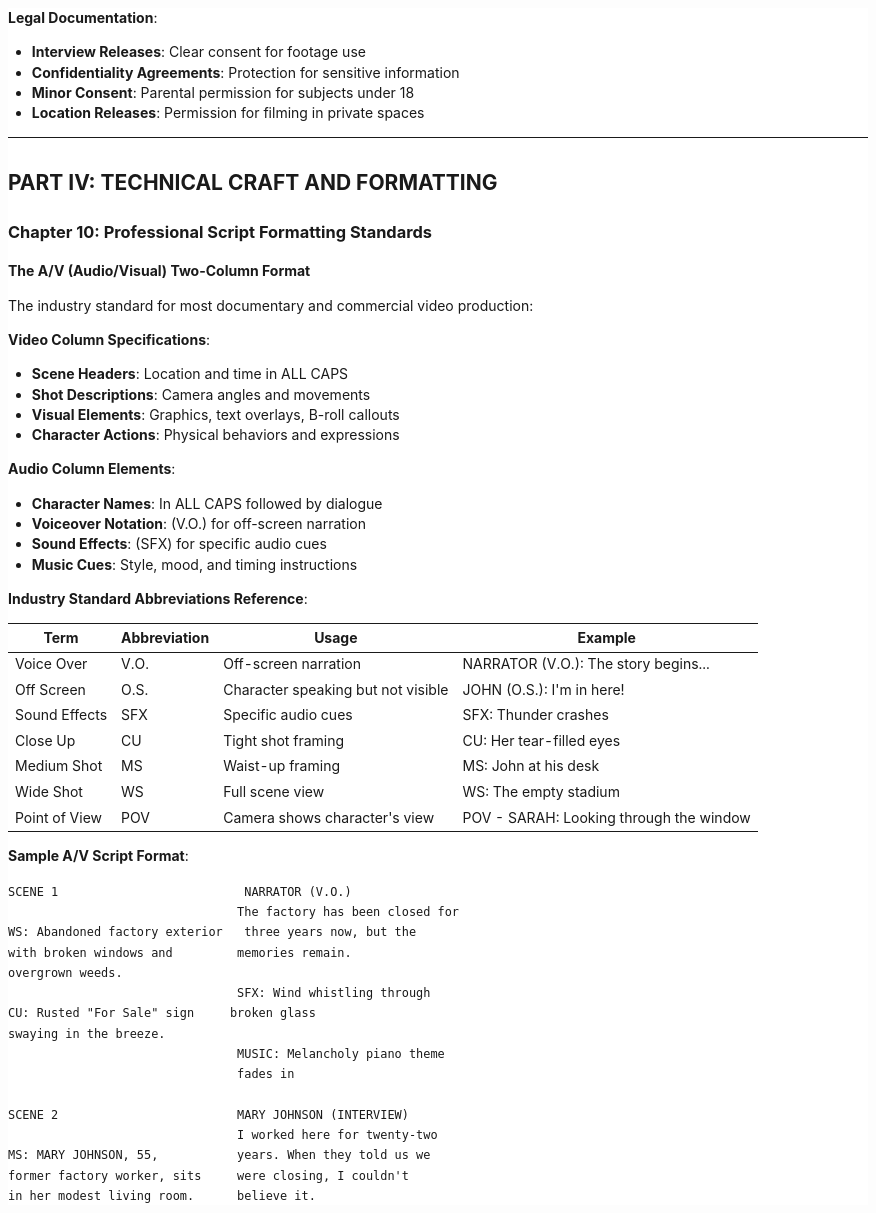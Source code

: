 **Legal Documentation**:

- **Interview Releases**: Clear consent for footage use
- **Confidentiality Agreements**: Protection for sensitive information
- **Minor Consent**: Parental permission for subjects under 18
- **Location Releases**: Permission for filming in private spaces

---

## **PART IV: TECHNICAL CRAFT AND FORMATTING**

### **Chapter 10: Professional Script Formatting Standards**

**The A/V (Audio/Visual) Two-Column Format**

The industry standard for most documentary and commercial video production:

**Video Column Specifications**:

- **Scene Headers**: Location and time in ALL CAPS
- **Shot Descriptions**: Camera angles and movements
- **Visual Elements**: Graphics, text overlays, B-roll callouts
- **Character Actions**: Physical behaviors and expressions

**Audio Column Elements**:

- **Character Names**: In ALL CAPS followed by dialogue
- **Voiceover Notation**: (V.O.) for off-screen narration
- **Sound Effects**: (SFX) for specific audio cues
- **Music Cues**: Style, mood, and timing instructions

**Industry Standard Abbreviations Reference**:

|**Term**|**Abbreviation**|**Usage**|**Example**|
|---|---|---|---|
|Voice Over|V.O.|Off-screen narration|NARRATOR (V.O.): The story begins...|
|Off Screen|O.S.|Character speaking but not visible|JOHN (O.S.): I'm in here!|
|Sound Effects|SFX|Specific audio cues|SFX: Thunder crashes|
|Close Up|CU|Tight shot framing|CU: Her tear-filled eyes|
|Medium Shot|MS|Waist-up framing|MS: John at his desk|
|Wide Shot|WS|Full scene view|WS: The empty stadium|
|Point of View|POV|Camera shows character's view|POV - SARAH: Looking through the window|

**Sample A/V Script Format**:

```
SCENE 1                          NARRATOR (V.O.)
                                The factory has been closed for 
WS: Abandoned factory exterior   three years now, but the 
with broken windows and         memories remain.
overgrown weeds.                
                                SFX: Wind whistling through 
CU: Rusted "For Sale" sign     broken glass
swaying in the breeze.          
                                MUSIC: Melancholy piano theme
                                fades in

SCENE 2                         MARY JOHNSON (INTERVIEW)
                                I worked here for twenty-two 
MS: MARY JOHNSON, 55,           years. When they told us we
former factory worker, sits     were closing, I couldn't
in her modest living room.      believe it.
```